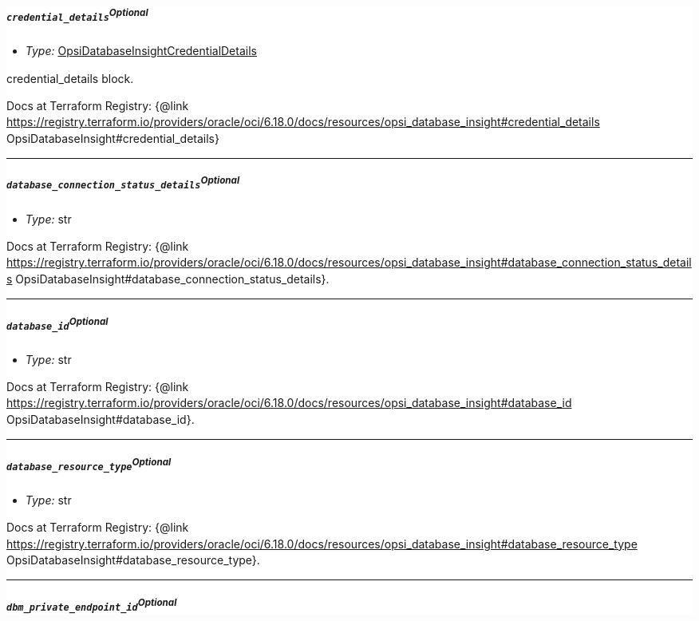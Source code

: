 
##### `credential_details`<sup>Optional</sup> <a name="credential_details" id="rhizo-co-terraform-provider-oci.opsiDatabaseInsight.OpsiDatabaseInsight.Initializer.parameter.credentialDetails"></a>

- *Type:* <a href="#rhizo-co-terraform-provider-oci.opsiDatabaseInsight.OpsiDatabaseInsightCredentialDetails">OpsiDatabaseInsightCredentialDetails</a>

credential_details block.

Docs at Terraform Registry: {@link https://registry.terraform.io/providers/oracle/oci/6.18.0/docs/resources/opsi_database_insight#credential_details OpsiDatabaseInsight#credential_details}

---

##### `database_connection_status_details`<sup>Optional</sup> <a name="database_connection_status_details" id="rhizo-co-terraform-provider-oci.opsiDatabaseInsight.OpsiDatabaseInsight.Initializer.parameter.databaseConnectionStatusDetails"></a>

- *Type:* str

Docs at Terraform Registry: {@link https://registry.terraform.io/providers/oracle/oci/6.18.0/docs/resources/opsi_database_insight#database_connection_status_details OpsiDatabaseInsight#database_connection_status_details}.

---

##### `database_id`<sup>Optional</sup> <a name="database_id" id="rhizo-co-terraform-provider-oci.opsiDatabaseInsight.OpsiDatabaseInsight.Initializer.parameter.databaseId"></a>

- *Type:* str

Docs at Terraform Registry: {@link https://registry.terraform.io/providers/oracle/oci/6.18.0/docs/resources/opsi_database_insight#database_id OpsiDatabaseInsight#database_id}.

---

##### `database_resource_type`<sup>Optional</sup> <a name="database_resource_type" id="rhizo-co-terraform-provider-oci.opsiDatabaseInsight.OpsiDatabaseInsight.Initializer.parameter.databaseResourceType"></a>

- *Type:* str

Docs at Terraform Registry: {@link https://registry.terraform.io/providers/oracle/oci/6.18.0/docs/resources/opsi_database_insight#database_resource_type OpsiDatabaseInsight#database_resource_type}.

---

##### `dbm_private_endpoint_id`<sup>Optional</sup> <a name="dbm_private_endpoint_id" id="rhizo-co-terraform-provider-oci.opsiDatabaseInsight.OpsiDatabaseInsight.Initializer.parameter.dbmPrivateEndpointId"></a>
